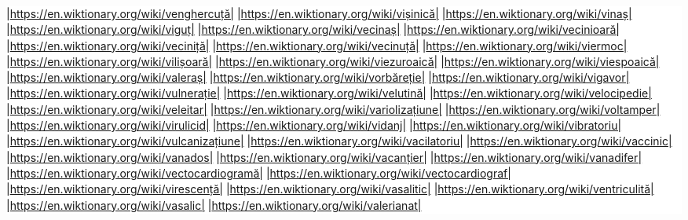 |https://en.wiktionary.org/wiki/venghercuță|
|https://en.wiktionary.org/wiki/vișinică|
|https://en.wiktionary.org/wiki/vinaș|
|https://en.wiktionary.org/wiki/viguț|
|https://en.wiktionary.org/wiki/vecinaș|
|https://en.wiktionary.org/wiki/vecinioară|
|https://en.wiktionary.org/wiki/veciniță|
|https://en.wiktionary.org/wiki/vecinuță|
|https://en.wiktionary.org/wiki/viermoc|
|https://en.wiktionary.org/wiki/vilișoară|
|https://en.wiktionary.org/wiki/viezuroaică|
|https://en.wiktionary.org/wiki/viespoaică|
|https://en.wiktionary.org/wiki/valeraș|
|https://en.wiktionary.org/wiki/vorbăreție|
|https://en.wiktionary.org/wiki/vigavor|
|https://en.wiktionary.org/wiki/vulnerație|
|https://en.wiktionary.org/wiki/velutină|
|https://en.wiktionary.org/wiki/velocipedie|
|https://en.wiktionary.org/wiki/veleitar|
|https://en.wiktionary.org/wiki/variolizațiune|
|https://en.wiktionary.org/wiki/voltamper|
|https://en.wiktionary.org/wiki/virulicid|
|https://en.wiktionary.org/wiki/vidanj|
|https://en.wiktionary.org/wiki/vibratoriu|
|https://en.wiktionary.org/wiki/vulcanizațiune|
|https://en.wiktionary.org/wiki/vacilatoriu|
|https://en.wiktionary.org/wiki/vaccinic|
|https://en.wiktionary.org/wiki/vanados|
|https://en.wiktionary.org/wiki/vacanțier|
|https://en.wiktionary.org/wiki/vanadifer|
|https://en.wiktionary.org/wiki/vectocardiogramă|
|https://en.wiktionary.org/wiki/vectocardiograf|
|https://en.wiktionary.org/wiki/virescență|
|https://en.wiktionary.org/wiki/vasalitic|
|https://en.wiktionary.org/wiki/ventriculită|
|https://en.wiktionary.org/wiki/vasalic|
|https://en.wiktionary.org/wiki/valerianat|